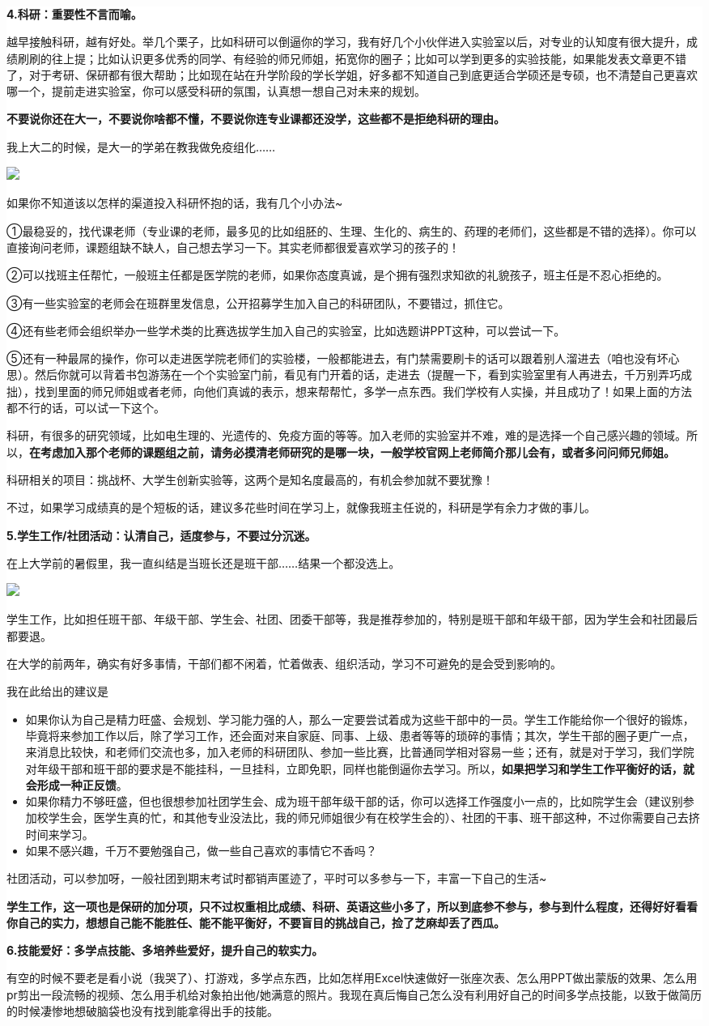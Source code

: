 **4.科研：重要性不言而喻。**

越早接触科研，越有好处。举几个栗子，比如科研可以倒逼你的学习，我有好几个小伙伴进入实验室以后，对专业的认知度有很大提升，成绩刷刷的往上提；比如认识更多优秀的同学、有经验的师兄师姐，拓宽你的圈子；比如可以学到更多的实验技能，如果能发表文章更不错了，对于考研、保研都有很大帮助；比如现在站在升学阶段的学长学姐，好多都不知道自己到底更适合学硕还是专硕，也不清楚自己更喜欢哪一个，提前走进实验室，你可以感受科研的氛围，认真想一想自己对未来的规划。

**不要说你还在大一，不要说你啥都不懂，不要说你连专业课都还没学，这些都不是拒绝科研的理由。**

我上大二的时候，是大一的学弟在教我做免疫组化……

![](https://proxy-prod.omnivore-image-cache.app/240x0,s5t7yNCDl0-Q-Fn9ZgQ6JA_CI7in63JUazjCcoo0dt2E/https://picx.zhimg.com/50/v2-d07414912bfbe0cefa83f893a455b3d0_720w.jpg?source=1def8aca)

如果你不知道该以怎样的渠道投入科研怀抱的话，我有几个小办法\~

①最稳妥的，找代课老师（专业课的老师，最多见的比如组胚的、生理、生化的、病生的、药理的老师们，这些都是不错的选择）。你可以直接询问老师，课题组缺不缺人，自己想去学习一下。其实老师都很爱喜欢学习的孩子的！

②可以找班主任帮忙，一般班主任都是医学院的老师，如果你态度真诚，是个拥有强烈求知欲的礼貌孩子，班主任是不忍心拒绝的。

③有一些实验室的老师会在班群里发信息，公开招募学生加入自己的科研团队，不要错过，抓住它。

④还有些老师会组织举办一些学术类的比赛选拔学生加入自己的实验室，比如选题讲PPT这种，可以尝试一下。

⑤还有一种最屌的操作，你可以走进医学院老师们的实验楼，一般都能进去，有门禁需要刷卡的话可以跟着别人溜进去（咱也没有坏心思）。然后你就可以背着书包游荡在一个个实验室门前，看见有门开着的话，走进去（提醒一下，看到实验室里有人再进去，千万别弄巧成拙），找到里面的师兄师姐或者老师，向他们真诚的表示，想来帮帮忙，多学一点东西。我们学校有人实操，并且成功了！如果上面的方法都不行的话，可以试一下这个。

科研，有很多的研究领域，比如电生理的、光遗传的、免疫方面的等等。加入老师的实验室并不难，难的是选择一个自己感兴趣的领域。所以，**在考虑加入那个老师的课题组之前，请务必摸清老师研究的是哪一块，一般学校官网上老师简介那儿会有，或者多问问师兄师姐。**

科研相关的项目：挑战杯、大学生创新实验等，这两个是知名度最高的，有机会参加就不要犹豫！

不过，如果学习成绩真的是个短板的话，建议多花些时间在学习上，就像我班主任说的，科研是学有余力才做的事儿。

**5.学生工作/社团活动：认清自己，适度参与，不要过分沉迷。**

在上大学前的暑假里，我一直纠结是当班长还是班干部……结果一个都没选上。

![](https://proxy-prod.omnivore-image-cache.app/240x0,sjGPPP_se4HOFMTKnRbPaY_5fq4dsAIDDGLNCm1oaC_g/https://pica.zhimg.com/50/v2-c6c881543eddc216c239f63c67a9fe55_720w.jpg?source=1def8aca)

学生工作，比如担任班干部、年级干部、学生会、社团、团委干部等，我是推荐参加的，特别是班干部和年级干部，因为学生会和社团最后都要退。

在大学的前两年，确实有好多事情，干部们都不闲着，忙着做表、组织活动，学习不可避免的是会受到影响的。

我在此给出的建议是

* 如果你认为自己是精力旺盛、会规划、学习能力强的人，那么一定要尝试着成为这些干部中的一员。学生工作能给你一个很好的锻炼，毕竟将来参加工作以后，除了学习工作，还会面对来自家庭、同事、上级、患者等等的琐碎的事情；其次，学生干部的圈子更广一点，来消息比较快，和老师们交流也多，加入老师的科研团队、参加一些比赛，比普通同学相对容易一些；还有，就是对于学习，我们学院对年级干部和班干部的要求是不能挂科，一旦挂科，立即免职，同样也能倒逼你去学习。所以，**如果把学习和学生工作平衡好的话，就会形成一种正反馈**。
* 如果你精力不够旺盛，但也很想参加社团学生会、成为班干部年级干部的话，你可以选择工作强度小一点的，比如院学生会（建议别参加校学生会，医学生真的忙，和其他专业没法比，我的师兄师姐很少有在校学生会的）、社团的干事、班干部这种，不过你需要自己去挤时间来学习。
* 如果不感兴趣，千万不要勉强自己，做一些自己喜欢的事情它不香吗？

社团活动，可以参加呀，一般社团到期末考试时都销声匿迹了，平时可以多参与一下，丰富一下自己的生活\~

**学生工作，这一项也是保研的加分项，只不过权重相比成绩、科研、英语这些小多了，所以到底参不参与，参与到什么程度，还得好好看看你自己的实力，想想自己能不能胜任、能不能平衡好，不要盲目的挑战自己，捡了芝麻却丢了西瓜。**

**6.技能爱好：多学点技能、多培养些爱好，提升自己的软实力。**

有空的时候不要老是看小说（我哭了）、打游戏，多学点东西，比如怎样用Excel快速做好一张座次表、怎么用PPT做出蒙版的效果、怎么用pr剪出一段流畅的视频、怎么用手机给对象拍出他/她满意的照片。我现在真后悔自己怎么没有利用好自己的时间多学点技能，以致于做简历的时候凄惨地想破脑袋也没有找到能拿得出手的技能。
